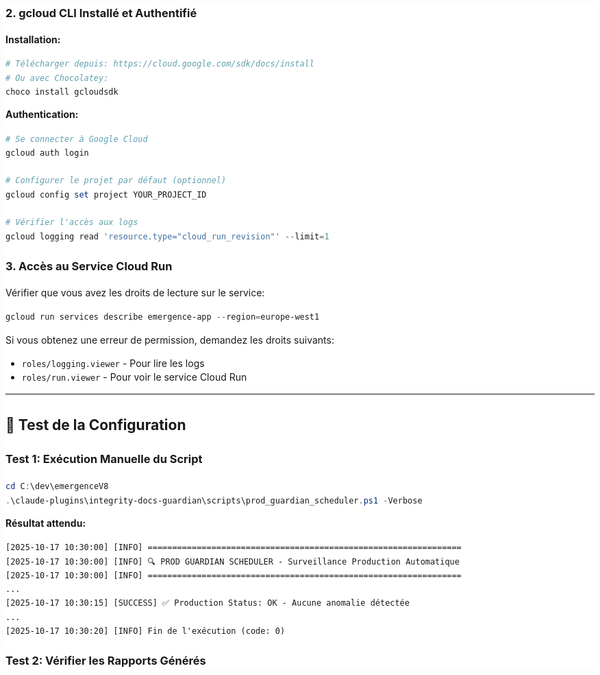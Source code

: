 ### 2. **gcloud CLI Installé et Authentifié**

**Installation:**
```powershell
# Télécharger depuis: https://cloud.google.com/sdk/docs/install
# Ou avec Chocolatey:
choco install gcloudsdk
```

**Authentication:**
```powershell
# Se connecter à Google Cloud
gcloud auth login

# Configurer le projet par défaut (optionnel)
gcloud config set project YOUR_PROJECT_ID

# Vérifier l'accès aux logs
gcloud logging read 'resource.type="cloud_run_revision"' --limit=1
```

### 3. **Accès au Service Cloud Run**

Vérifier que vous avez les droits de lecture sur le service:
```powershell
gcloud run services describe emergence-app --region=europe-west1
```

Si vous obtenez une erreur de permission, demandez les droits suivants:
- `roles/logging.viewer` - Pour lire les logs
- `roles/run.viewer` - Pour voir le service Cloud Run

---

## 🧪 Test de la Configuration

### Test 1: Exécution Manuelle du Script

```powershell
cd C:\dev\emergenceV8
.\claude-plugins\integrity-docs-guardian\scripts\prod_guardian_scheduler.ps1 -Verbose
```

**Résultat attendu:**
```
[2025-10-17 10:30:00] [INFO] ================================================================
[2025-10-17 10:30:00] [INFO] 🔍 PROD GUARDIAN SCHEDULER - Surveillance Production Automatique
[2025-10-17 10:30:00] [INFO] ================================================================
...
[2025-10-17 10:30:15] [SUCCESS] ✅ Production Status: OK - Aucune anomalie détectée
...
[2025-10-17 10:30:20] [INFO] Fin de l'exécution (code: 0)
```

### Test 2: Vérifier les Rapports Générés
